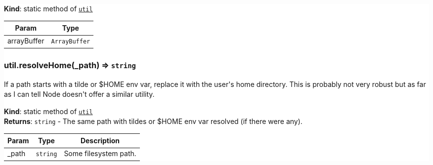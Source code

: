 **Kind**: static method of <code>[util](#util)</code>  

| Param | Type |
| --- | --- |
| arrayBuffer | <code>ArrayBuffer</code> | 

<a name="util.resolveHome"></a>

### util.resolveHome(_path) ⇒ <code>string</code>
If a path starts with a tilde or $HOME env var, replace it with the user's
home directory.  This is probably not very robust but as far as I can tell
Node doesn't offer a similar utility.

**Kind**: static method of <code>[util](#util)</code>  
**Returns**: <code>string</code> - The same path with tildes or $HOME env var resolved (if
    there were any).  

| Param | Type | Description |
| --- | --- | --- |
| _path | <code>string</code> | Some filesystem path. |

